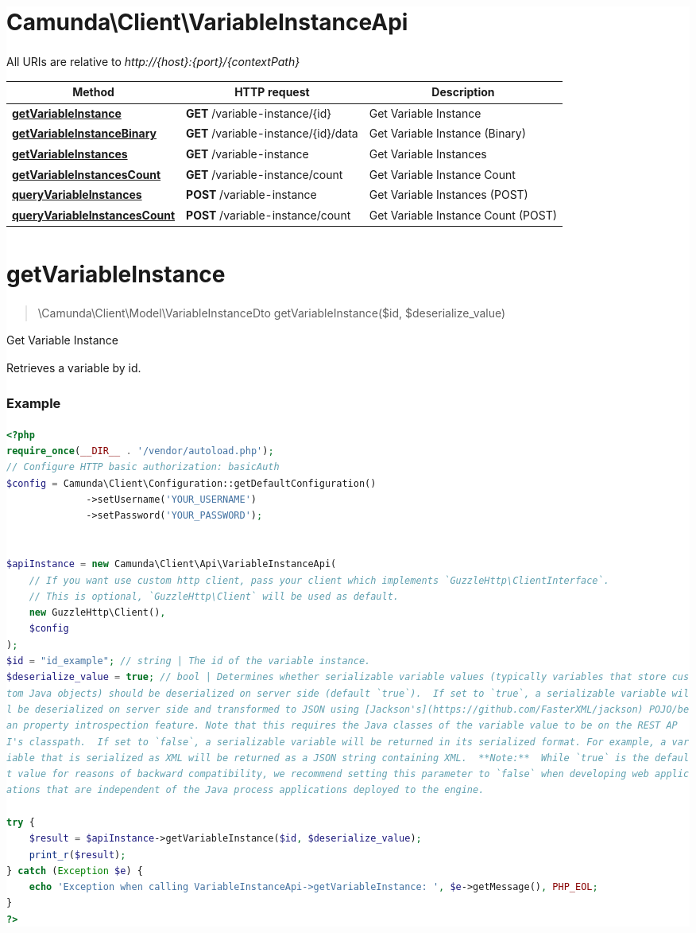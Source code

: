 # Camunda\Client\VariableInstanceApi

All URIs are relative to *http://{host}:{port}/{contextPath}*

Method | HTTP request | Description
------------- | ------------- | -------------
[**getVariableInstance**](VariableInstanceApi.md#getvariableinstance) | **GET** /variable-instance/{id} | Get Variable Instance
[**getVariableInstanceBinary**](VariableInstanceApi.md#getvariableinstancebinary) | **GET** /variable-instance/{id}/data | Get Variable Instance (Binary)
[**getVariableInstances**](VariableInstanceApi.md#getvariableinstances) | **GET** /variable-instance | Get Variable Instances
[**getVariableInstancesCount**](VariableInstanceApi.md#getvariableinstancescount) | **GET** /variable-instance/count | Get Variable Instance Count
[**queryVariableInstances**](VariableInstanceApi.md#queryvariableinstances) | **POST** /variable-instance | Get Variable Instances (POST)
[**queryVariableInstancesCount**](VariableInstanceApi.md#queryvariableinstancescount) | **POST** /variable-instance/count | Get Variable Instance Count (POST)

# **getVariableInstance**
> \Camunda\Client\Model\VariableInstanceDto getVariableInstance($id, $deserialize_value)

Get Variable Instance

Retrieves a variable by id.

### Example
```php
<?php
require_once(__DIR__ . '/vendor/autoload.php');
// Configure HTTP basic authorization: basicAuth
$config = Camunda\Client\Configuration::getDefaultConfiguration()
              ->setUsername('YOUR_USERNAME')
              ->setPassword('YOUR_PASSWORD');


$apiInstance = new Camunda\Client\Api\VariableInstanceApi(
    // If you want use custom http client, pass your client which implements `GuzzleHttp\ClientInterface`.
    // This is optional, `GuzzleHttp\Client` will be used as default.
    new GuzzleHttp\Client(),
    $config
);
$id = "id_example"; // string | The id of the variable instance.
$deserialize_value = true; // bool | Determines whether serializable variable values (typically variables that store custom Java objects) should be deserialized on server side (default `true`).  If set to `true`, a serializable variable will be deserialized on server side and transformed to JSON using [Jackson's](https://github.com/FasterXML/jackson) POJO/bean property introspection feature. Note that this requires the Java classes of the variable value to be on the REST API's classpath.  If set to `false`, a serializable variable will be returned in its serialized format. For example, a variable that is serialized as XML will be returned as a JSON string containing XML.  **Note:**  While `true` is the default value for reasons of backward compatibility, we recommend setting this parameter to `false` when developing web applications that are independent of the Java process applications deployed to the engine.

try {
    $result = $apiInstance->getVariableInstance($id, $deserialize_value);
    print_r($result);
} catch (Exception $e) {
    echo 'Exception when calling VariableInstanceApi->getVariableInstance: ', $e->getMessage(), PHP_EOL;
}
?>
```